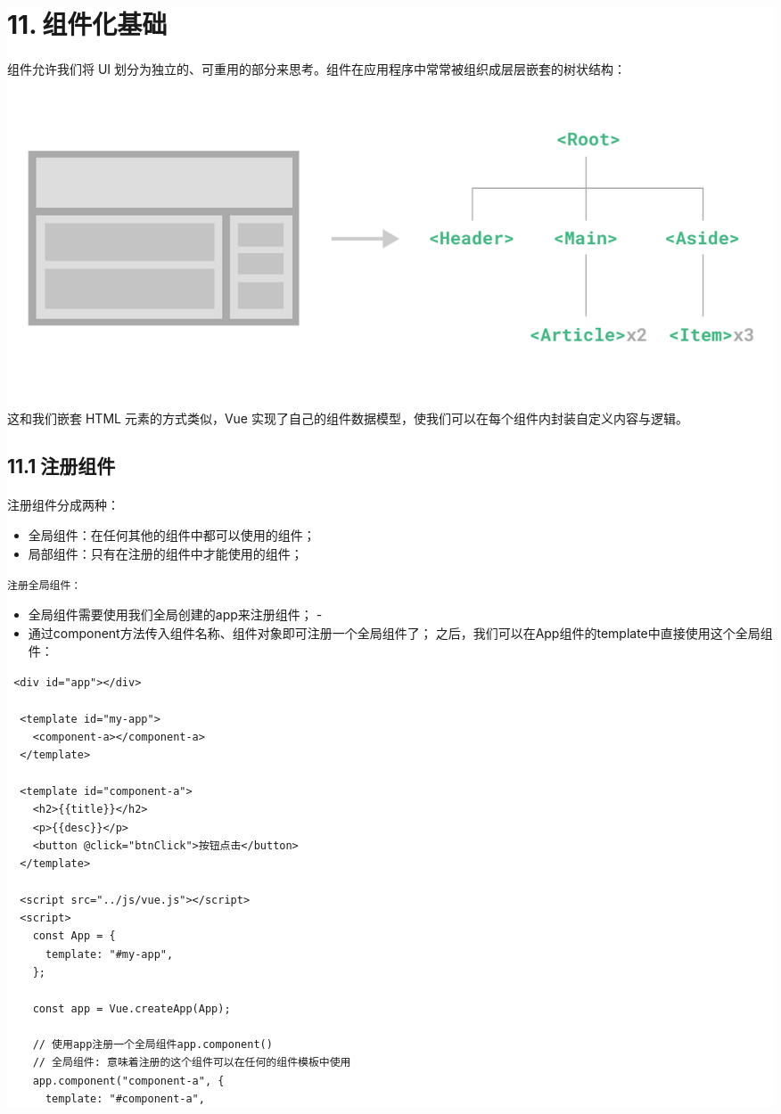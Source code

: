 # 11. 组件化基础

组件允许我们将 UI 划分为独立的、可重用的部分来思考。组件在应用程序中常常被组织成层层嵌套的树状结构：

![img](../../images/components.7fbb3771.png)

这和我们嵌套 HTML 元素的方式类似，Vue 实现了自己的组件数据模型，使我们可以在每个组件内封装自定义内容与逻辑。



## 11.1 注册组件

注册组件分成两种： 

- 全局组件：在任何其他的组件中都可以使用的组件； 
- 局部组件：只有在注册的组件中才能使用的组件；

`注册全局组件：`

- 全局组件需要使用我们全局创建的app来注册组件； -
-  通过component方法传入组件名称、组件对象即可注册一个全局组件了； 之后，我们可以在App组件的template中直接使用这个全局组件：



```vue
 <div id="app"></div>

  <template id="my-app">
    <component-a></component-a>
  </template>

  <template id="component-a">
    <h2>{{title}}</h2>
    <p>{{desc}}</p>
    <button @click="btnClick">按钮点击</button>
  </template>

  <script src="../js/vue.js"></script>
  <script>
    const App = {
      template: "#my-app",
    };

    const app = Vue.createApp(App);

    // 使用app注册一个全局组件app.component()
    // 全局组件: 意味着注册的这个组件可以在任何的组件模板中使用
    app.component("component-a", {
      template: "#component-a",
```
